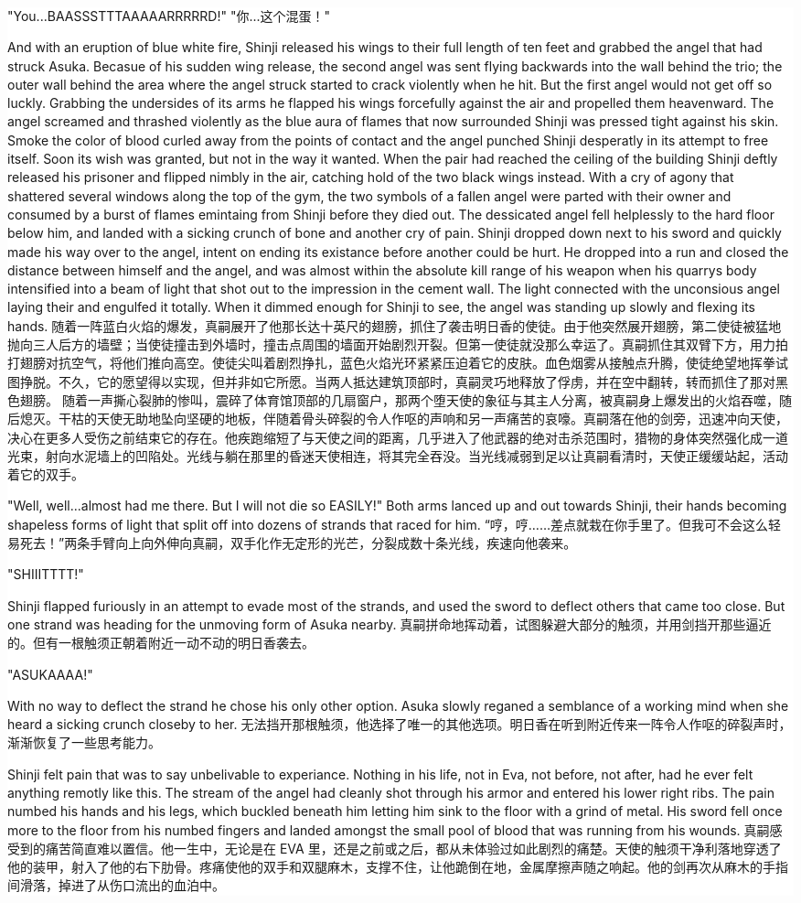 "You...BAASSSTTTAAAAARRRRRD!"
"你...这个混蛋！"

And with an eruption of blue white fire, Shinji released his wings to their full length of ten feet and grabbed the angel that had struck Asuka. Becasue of his sudden wing release, the second angel was sent flying backwards into the wall behind the trio; the outer wall behind the area where the angel struck started to crack violently when he hit. But the first angel would not get off so luckly. Grabbing the undersides of its arms he flapped his wings forcefully against the air and propelled them heavenward. The angel screamed and thrashed violently as the blue aura of flames that now surrounded Shinji was pressed tight against his skin. Smoke the color of blood curled away from the points of contact and the angel punched Shinji desperatly in its attempt to free itself. Soon its wish was granted, but not in the way it wanted. When the pair had reached the ceiling of the building Shinji deftly released his prisoner and flipped nimbly in the air, catching hold of the two black wings instead. With a cry of agony that shattered several windows along the top of the gym, the two symbols of a fallen angel were parted with their owner and consumed by a burst of flames emintaing from Shinji before they died out. The dessicated angel fell helplessly to the hard floor below him, and landed with a sicking crunch of bone and another cry of pain. Shinji dropped down next to his sword and quickly made his way over to the angel, intent on ending its existance before another could be hurt. He dropped into a run and closed the distance between himself and the angel, and was almost within the absolute kill range of his weapon when his quarrys body intensified into a beam of light that shot out to the impression in the cement wall. The light connected with the unconsious angel laying their and engulfed it totally. When it dimmed enough for Shinji to see, the angel was standing up slowly and flexing its hands.
随着一阵蓝白火焰的爆发，真嗣展开了他那长达十英尺的翅膀，抓住了袭击明日香的使徒。由于他突然展开翅膀，第二使徒被猛地抛向三人后方的墙壁；当使徒撞击到外墙时，撞击点周围的墙面开始剧烈开裂。但第一使徒就没那么幸运了。真嗣抓住其双臂下方，用力拍打翅膀对抗空气，将他们推向高空。使徒尖叫着剧烈挣扎，蓝色火焰光环紧紧压迫着它的皮肤。血色烟雾从接触点升腾，使徒绝望地挥拳试图挣脱。不久，它的愿望得以实现，但并非如它所愿。当两人抵达建筑顶部时，真嗣灵巧地释放了俘虏，并在空中翻转，转而抓住了那对黑色翅膀。 随着一声撕心裂肺的惨叫，震碎了体育馆顶部的几扇窗户，那两个堕天使的象征与其主人分离，被真嗣身上爆发出的火焰吞噬，随后熄灭。干枯的天使无助地坠向坚硬的地板，伴随着骨头碎裂的令人作呕的声响和另一声痛苦的哀嚎。真嗣落在他的剑旁，迅速冲向天使，决心在更多人受伤之前结束它的存在。他疾跑缩短了与天使之间的距离，几乎进入了他武器的绝对击杀范围时，猎物的身体突然强化成一道光束，射向水泥墙上的凹陷处。光线与躺在那里的昏迷天使相连，将其完全吞没。当光线减弱到足以让真嗣看清时，天使正缓缓站起，活动着它的双手。

"Well, well...almost had me there. But I will not die so EASILY!" Both arms lanced up and out towards Shinji, their hands becoming shapeless forms of light that split off into dozens of strands that raced for him.
“哼，哼……差点就栽在你手里了。但我可不会这么轻易死去！”两条手臂向上向外伸向真嗣，双手化作无定形的光芒，分裂成数十条光线，疾速向他袭来。

"SHIIITTTT!"

Shinji flapped furiously in an attempt to evade most of the strands, and used the sword to deflect others that came too close. But one strand was heading for the unmoving form of Asuka nearby.
真嗣拼命地挥动着，试图躲避大部分的触须，并用剑挡开那些逼近的。但有一根触须正朝着附近一动不动的明日香袭去。

"ASUKAAAA!"

With no way to deflect the strand he chose his only other option. Asuka slowly reganed a semblance of a working mind when she heard a sicking crunch closeby to her.
无法挡开那根触须，他选择了唯一的其他选项。明日香在听到附近传来一阵令人作呕的碎裂声时，渐渐恢复了一些思考能力。

Shinji felt pain that was to say unbelivable to experiance. Nothing in his life, not in Eva, not before, not after, had he ever felt anything remotly like this. The stream of the angel had cleanly shot through his armor and entered his lower right ribs. The pain numbed his hands and his legs, which buckled beneath him letting him sink to the floor with a grind of metal. His sword fell once more to the floor from his numbed fingers and landed amongst the small pool of blood that was running from his wounds.
真嗣感受到的痛苦简直难以置信。他一生中，无论是在 EVA 里，还是之前或之后，都从未体验过如此剧烈的痛楚。天使的触须干净利落地穿透了他的装甲，射入了他的右下肋骨。疼痛使他的双手和双腿麻木，支撑不住，让他跪倒在地，金属摩擦声随之响起。他的剑再次从麻木的手指间滑落，掉进了从伤口流出的血泊中。
